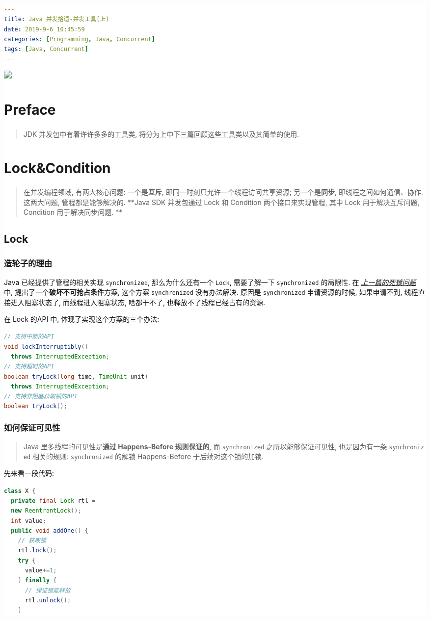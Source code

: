 ```yaml
---
title: Java 并发拾遗-并发工具(上)
date: 2019-9-6 10:45:59
categories: [Programming, Java, Concurrent]
tags: [Java, Concurrent]
---
```


![](https://oldcdn.yangbingdong.com/img/concurrent/java-concurrent-lock-condition-banner.png)

# Preface

> JDK 并发包中有着许许多多的工具类, 将分为上中下三篇回顾这些工具类以及其简单的使用.



# Lock&Condition

> 在并发编程领域, 有两大核心问题: 一个是**互斥**, 即同一时刻只允许一个线程访问共享资源; 另一个是**同步**, 即线程之间如何通信、协作. 这两大问题, 管程都是能够解决的. **Java SDK 并发包通过 Lock 和 Condition 两个接口来实现管程, 其中 Lock 用于解决互斥问题, Condition 用于解决同步问题. **

## Lock

### 造轮子的理由

Java 已经提供了管程的相关实现 `synchronized`, 那么为什么还有一个 `Lock`, 需要了解一下 `synchronized` 的局限性. 在 *[上一篇的死锁问题](https://yangbingdong.com/2019/java-concurrent-part1/#%E6%AD%BB%E9%94%81)* 中, 提出了一个**破坏不可抢占条件**方案, 这个方案 `synchronized` 没有办法解决. 原因是 `synchronized` 申请资源的时候, 如果申请不到, 线程直接进入阻塞状态了, 而线程进入阻塞状态, 啥都干不了, 也释放不了线程已经占有的资源. 

在 Lock 的API 中, 体现了实现这个方案的三个办法:

```java
// 支持中断的API
void lockInterruptibly() 
  throws InterruptedException;
// 支持超时的API
boolean tryLock(long time, TimeUnit unit) 
  throws InterruptedException;
// 支持非阻塞获取锁的API
boolean tryLock();
```

### 如何保证可见性

> Java 里多线程的可见性是**通过 Happens-Before 规则保证的**, 而 `synchronized` 之所以能够保证可见性, 也是因为有一条 `synchronized` 相关的规则: `synchronized` 的解锁 Happens-Before 于后续对这个锁的加锁. 

先来看一段代码:

```java
class X {
  private final Lock rtl =
  new ReentrantLock();
  int value;
  public void addOne() {
    // 获取锁
    rtl.lock();  
    try {
      value+=1;
    } finally {
      // 保证锁能释放
      rtl.unlock();
    }
```